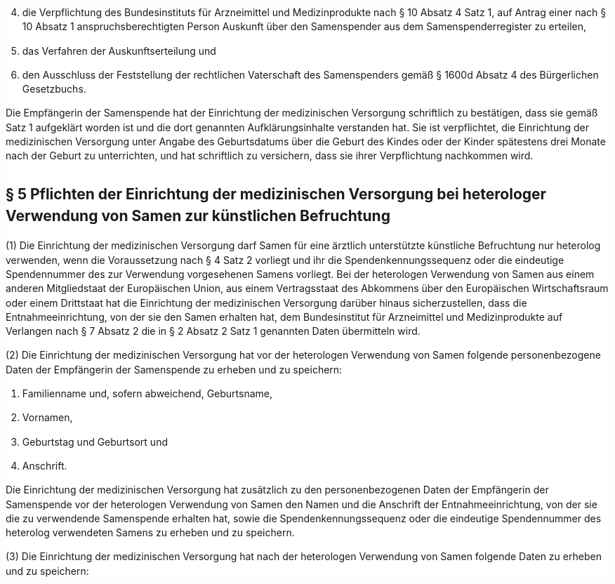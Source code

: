 



4.  die Verpflichtung des Bundesinstituts für Arzneimittel und Medizinprodukte nach § 10 Absatz 4 Satz 1, auf Antrag einer nach § 10 Absatz 1 anspruchsberechtigten Person Auskunft über den Samenspender aus dem Samenspenderregister zu erteilen,


5.  das Verfahren der Auskunftserteilung und


6.  den Ausschluss der Feststellung der rechtlichen Vaterschaft des Samenspenders gemäß § 1600d Absatz 4 des Bürgerlichen Gesetzbuchs.



Die Empfängerin der Samenspende hat der Einrichtung der medizinischen Versorgung schriftlich zu bestätigen, dass sie gemäß Satz 1 aufgeklärt worden ist und die dort genannten Aufklärungsinhalte verstanden hat. Sie ist verpflichtet, die Einrichtung der medizinischen Versorgung unter Angabe des Geburtsdatums über die Geburt des Kindes oder der Kinder spätestens drei Monate nach der Geburt zu unterrichten, und hat schriftlich zu versichern, dass sie ihrer Verpflichtung nachkommen wird.


## § 5 Pflichten der Einrichtung der medizinischen Versorgung bei heterologer Verwendung von Samen zur künstlichen Befruchtung

(1) Die Einrichtung der medizinischen Versorgung darf Samen für eine ärztlich unterstützte künstliche Befruchtung nur heterolog verwenden, wenn die Voraussetzung nach § 4 Satz 2 vorliegt und ihr die Spendenkennungssequenz oder die eindeutige Spendennummer des zur Verwendung vorgesehenen Samens vorliegt. Bei der heterologen Verwendung von Samen aus einem anderen Mitgliedstaat der Europäischen Union, aus einem Vertragsstaat des Abkommens über den Europäischen Wirtschaftsraum oder einem Drittstaat hat die Einrichtung der medizinischen Versorgung darüber hinaus sicherzustellen, dass die Entnahmeeinrichtung, von der sie den Samen erhalten hat, dem Bundesinstitut für Arzneimittel und Medizinprodukte auf Verlangen nach § 7 Absatz 2 die in § 2 Absatz 2 Satz 1 genannten Daten übermitteln wird.

(2) Die Einrichtung der medizinischen Versorgung hat vor der heterologen Verwendung von Samen folgende personenbezogene Daten der Empfängerin der Samenspende zu erheben und zu speichern:

1.  Familienname und, sofern abweichend, Geburtsname,


2.  Vornamen,


3.  Geburtstag und Geburtsort und


4.  Anschrift.



Die Einrichtung der medizinischen Versorgung hat zusätzlich zu den personenbezogenen Daten der Empfängerin der Samenspende vor der heterologen Verwendung von Samen den Namen und die Anschrift der Entnahmeeinrichtung, von der sie die zu verwendende Samenspende erhalten hat, sowie die Spendenkennungssequenz oder die eindeutige Spendennummer des heterolog verwendeten Samens zu erheben und zu speichern.

(3) Die Einrichtung der medizinischen Versorgung hat nach der heterologen Verwendung von Samen folgende Daten zu erheben und zu speichern:
